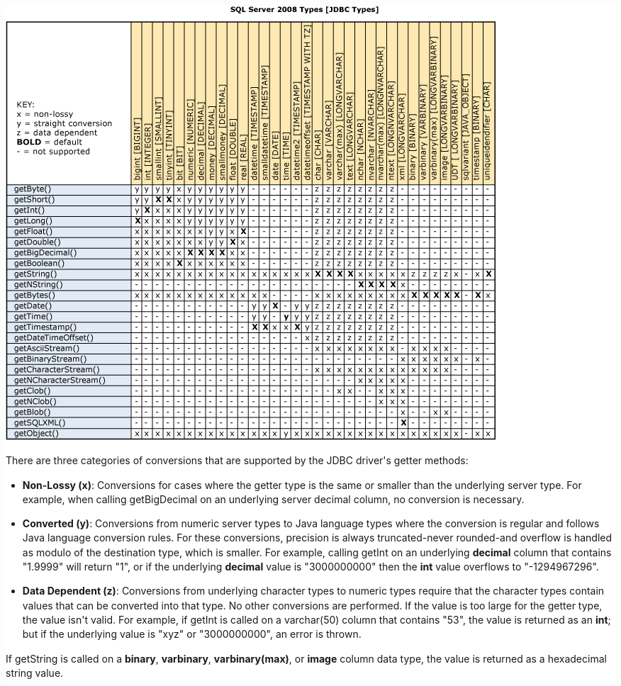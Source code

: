 ![JDBC to SQL Server type conversion matrix](../../connect/jdbc/media/jdbcgetterconversions.gif "JDBCGetterConversions")

There are three categories of conversions that are supported by the JDBC driver's getter methods:

- **Non-Lossy (x)**: Conversions for cases where the getter type is the same or smaller than the underlying server type. For example, when calling getBigDecimal on an underlying server decimal column, no conversion is necessary.

- **Converted (y)**: Conversions from numeric server types to Java language types where the conversion is regular and follows Java language conversion rules. For these conversions, precision is always truncated-never rounded-and overflow is handled as modulo of the destination type, which is smaller. For example, calling getInt on an underlying **decimal** column that contains "1.9999" will return "1", or if the underlying **decimal** value is "3000000000" then the **int** value overflows to "-1294967296".

- **Data Dependent (z)**: Conversions from underlying character types to numeric types require that the character types contain values that can be converted into that type. No other conversions are performed. If the value is too large for the getter type, the value isn't valid. For example, if getInt is called on a varchar(50) column that contains "53", the value is returned as an **int**; but if the underlying value is "xyz" or "3000000000", an error is thrown.

If getString is called on a **binary**, **varbinary**, **varbinary(max)**, or **image** column data type, the value is returned as a hexadecimal string value.
